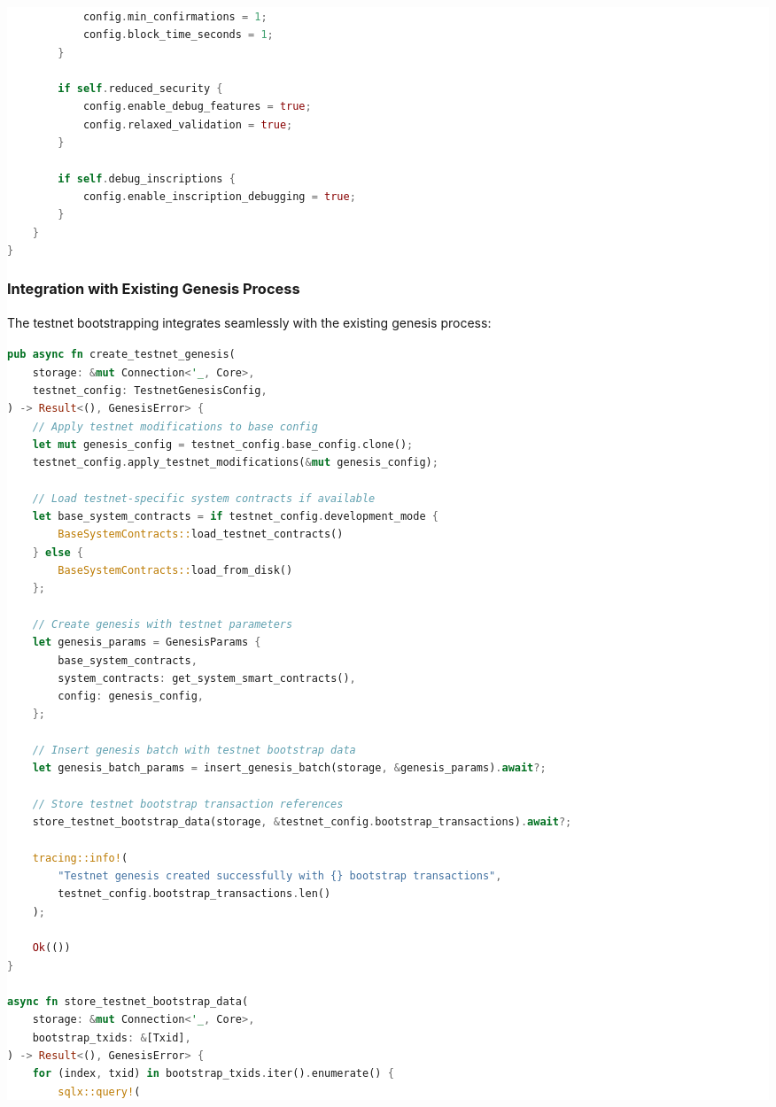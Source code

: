 ```rust
            config.min_confirmations = 1;
            config.block_time_seconds = 1;
        }
        
        if self.reduced_security {
            config.enable_debug_features = true;
            config.relaxed_validation = true;
        }
        
        if self.debug_inscriptions {
            config.enable_inscription_debugging = true;
        }
    }
}
```

### Integration with Existing Genesis Process

The testnet bootstrapping integrates seamlessly with the existing genesis process:

```rust
pub async fn create_testnet_genesis(
    storage: &mut Connection<'_, Core>,
    testnet_config: TestnetGenesisConfig,
) -> Result<(), GenesisError> {
    // Apply testnet modifications to base config
    let mut genesis_config = testnet_config.base_config.clone();
    testnet_config.apply_testnet_modifications(&mut genesis_config);
    
    // Load testnet-specific system contracts if available
    let base_system_contracts = if testnet_config.development_mode {
        BaseSystemContracts::load_testnet_contracts()
    } else {
        BaseSystemContracts::load_from_disk()
    };
    
    // Create genesis with testnet parameters
    let genesis_params = GenesisParams {
        base_system_contracts,
        system_contracts: get_system_smart_contracts(),
        config: genesis_config,
    };
    
    // Insert genesis batch with testnet bootstrap data
    let genesis_batch_params = insert_genesis_batch(storage, &genesis_params).await?;
    
    // Store testnet bootstrap transaction references
    store_testnet_bootstrap_data(storage, &testnet_config.bootstrap_transactions).await?;
    
    tracing::info!(
        "Testnet genesis created successfully with {} bootstrap transactions",
        testnet_config.bootstrap_transactions.len()
    );
    
    Ok(())
}

async fn store_testnet_bootstrap_data(
    storage: &mut Connection<'_, Core>,
    bootstrap_txids: &[Txid],
) -> Result<(), GenesisError> {
    for (index, txid) in bootstrap_txids.iter().enumerate() {
        sqlx::query!(
```